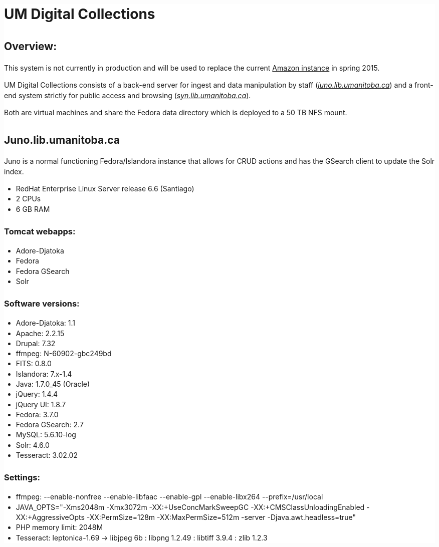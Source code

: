 # UM Digital Collections

## Overview:

This system is not currently in production and will be used to replace the current [Amazon instance](http://digitalcollections.lib.umanitoba.ca) in spring 2015.

UM Digital Collections consists of a back-end server for ingest and data manipulation by staff (_[juno.lib.umanitoba.ca](#juno)_) and a front-end system strictly for public access and browsing (_[syn.lib.umanitoba.ca](#syn)_).

Both are virtual machines and share the Fedora data directory which is deployed to a 50 TB NFS mount.

## <a name="juno"></a>Juno.lib.umanitoba.ca

Juno is a normal functioning Fedora/Islandora instance that allows for CRUD actions and has the GSearch client to update the Solr index.

* RedHat Enterprise Linux Server release 6.6 (Santiago)
* 2 CPUs
* 6 GB RAM

### Tomcat webapps:

* Adore-Djatoka
* Fedora
* Fedora GSearch
* Solr

### Software versions:

* Adore-Djatoka: 1.1
* Apache: 2.2.15 
* Drupal: 7.32
* ffmpeg: N-60902-gbc249bd
* FITS: 0.8.0
* Islandora: 7.x-1.4
* Java: 1.7.0_45 (Oracle)
* jQuery: 1.4.4
* jQuery UI: 1.8.7
* Fedora: 3.7.0
* Fedora GSearch: 2.7
* MySQL: 5.6.10-log
* Solr: 4.6.0
* Tesseract: 3.02.02

### Settings:

* ffmpeg: --enable-nonfree --enable-libfaac --enable-gpl --enable-libx264 --prefix=/usr/local
* JAVA_OPTS="-Xms2048m -Xmx3072m -XX:+UseConcMarkSweepGC -XX:+CMSClassUnloadingEnabled -XX:+AggressiveOpts -XX:PermSize=128m -XX:MaxPermSize=512m -server -Djava.awt.headless=true"
* PHP memory limit: 2048M
* Tesseract: leptonica-1.69 -> libjpeg 6b : libpng 1.2.49 : libtiff 3.9.4 : zlib 1.2.3
